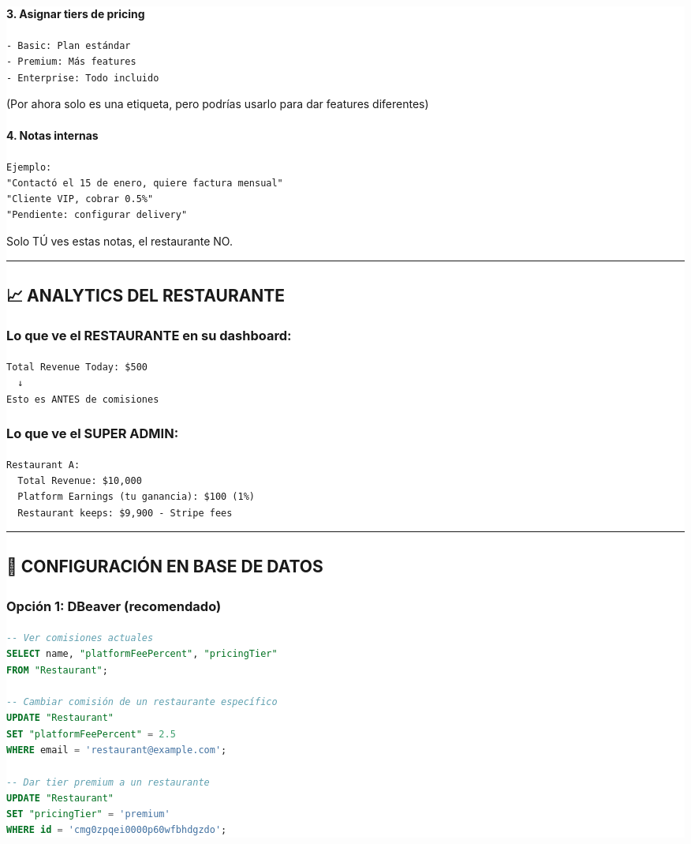 #### 3. **Asignar tiers de pricing**
```
- Basic: Plan estándar
- Premium: Más features
- Enterprise: Todo incluido
```

(Por ahora solo es una etiqueta, pero podrías usarlo para dar features diferentes)

#### 4. **Notas internas**
```
Ejemplo:
"Contactó el 15 de enero, quiere factura mensual"
"Cliente VIP, cobrar 0.5%"
"Pendiente: configurar delivery"
```

Solo TÚ ves estas notas, el restaurante NO.

---

## 📈 ANALYTICS DEL RESTAURANTE

### Lo que ve el RESTAURANTE en su dashboard:

```
Total Revenue Today: $500
  ↓
Esto es ANTES de comisiones
```

### Lo que ve el SUPER ADMIN:

```
Restaurant A:
  Total Revenue: $10,000
  Platform Earnings (tu ganancia): $100 (1%)
  Restaurant keeps: $9,900 - Stripe fees
```

---

## 🔧 CONFIGURACIÓN EN BASE DE DATOS

### Opción 1: **DBeaver (recomendado)**

```sql
-- Ver comisiones actuales
SELECT name, "platformFeePercent", "pricingTier"
FROM "Restaurant";

-- Cambiar comisión de un restaurante específico
UPDATE "Restaurant"
SET "platformFeePercent" = 2.5
WHERE email = 'restaurant@example.com';

-- Dar tier premium a un restaurante
UPDATE "Restaurant"
SET "pricingTier" = 'premium'
WHERE id = 'cmg0zpqei0000p60wfbhdgzdo';
```
